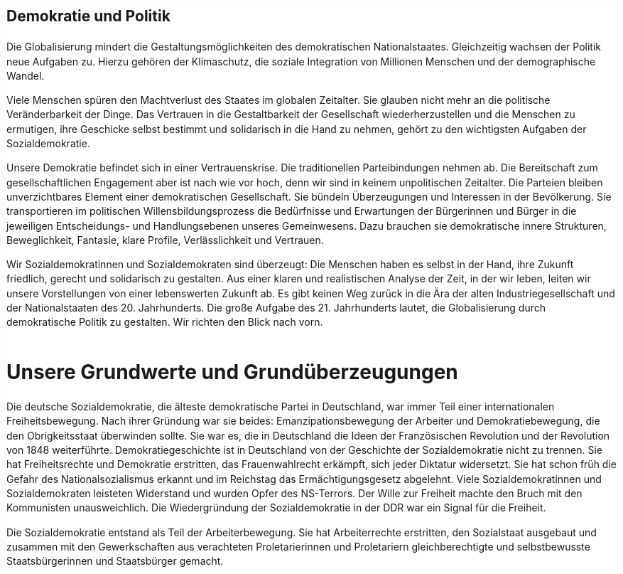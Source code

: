 ## Demokratie und Politik
Die Globalisierung mindert die Gestaltungsmöglichkeiten des demokratischen Nationalstaates. Gleichzeitig wachsen der Politik neue Aufgaben
zu. Hierzu gehören der Klimaschutz, die soziale Integration von Millionen
Menschen und der demographische Wandel.

Viele Menschen spüren den Machtverlust des Staates im globalen Zeitalter. Sie glauben nicht mehr an die politische Veränderbarkeit der Dinge.
Das Vertrauen in die Gestaltbarkeit der Gesellschaft wiederherzustellen
und die Menschen zu ermutigen, ihre Geschicke selbst bestimmt und
solidarisch in die Hand zu nehmen, gehört zu den wichtigsten Aufgaben
der Sozialdemokratie.

Unsere Demokratie befindet sich in einer Vertrauenskrise. Die traditionellen Parteibindungen nehmen ab. Die Bereitschaft zum gesellschaftlichen
Engagement aber ist nach wie vor hoch, denn wir sind in keinem unpolitischen Zeitalter. Die Parteien bleiben unverzichtbares Element einer
demokratischen Gesellschaft. Sie bündeln Überzeugungen und Interessen
in der Bevölkerung. Sie transportieren im politischen Willensbildungsprozess die Bedürfnisse und Erwartungen der Bürgerinnen und Bürger
in die jeweiligen Entscheidungs- und Handlungsebenen unseres Gemeinwesens. Dazu brauchen sie demokratische innere Strukturen, Beweglichkeit, Fantasie, klare Profile, Verlässlichkeit und Vertrauen.

Wir Sozialdemokratinnen und Sozialdemokraten sind überzeugt: Die
Menschen haben es selbst in der Hand, ihre Zukunft friedlich, gerecht
und solidarisch zu gestalten. Aus einer klaren und realistischen Analyse
der Zeit, in der wir leben, leiten wir unsere Vorstellungen von einer lebenswerten Zukunft ab. Es gibt keinen Weg zurück in die Ära der alten
Industriegesellschaft und der Nationalstaaten des 20. Jahrhunderts.
Die große Aufgabe des 21. Jahrhunderts lautet, die Globalisierung durch
demokratische Politik zu gestalten. Wir richten den Blick nach vorn.

# Unsere Grundwerte und Grundüberzeugungen
Die deutsche Sozialdemokratie, die älteste demokratische Partei in
Deutschland, war immer Teil einer internationalen Freiheitsbewegung.
Nach ihrer Gründung war sie beides: Emanzipationsbewegung der Arbeiter und Demokratiebewegung, die den Obrigkeitsstaat überwinden sollte.
Sie war es, die in Deutschland die Ideen der Französischen Revolution
und der Revolution von 1848 weiterführte. Demokratiegeschichte ist in
Deutschland von der Geschichte der Sozialdemokratie nicht zu trennen.
Sie hat Freiheitsrechte und Demokratie erstritten, das Frauenwahlrecht
erkämpft, sich jeder Diktatur widersetzt. Sie hat schon früh die Gefahr
des Nationalsozialismus erkannt und im Reichstag das Ermächtigungsgesetz abgelehnt. Viele Sozialdemokratinnen und Sozialdemokraten
leisteten Widerstand und wurden Opfer des NS-Terrors. Der Wille zur
Freiheit machte den Bruch mit den Kommunisten unausweichlich. Die
Wiedergründung der Sozialdemokratie in der DDR war ein Signal für
die Freiheit.

Die Sozialdemokratie entstand als Teil der Arbeiterbewegung. Sie hat
Arbeiterrechte erstritten, den Sozialstaat ausgebaut und zusammen mit
den Gewerkschaften aus verachteten Proletarierinnen und Proletariern
gleichberechtigte und selbstbewusste Staatsbürgerinnen und Staatsbürger
gemacht.
